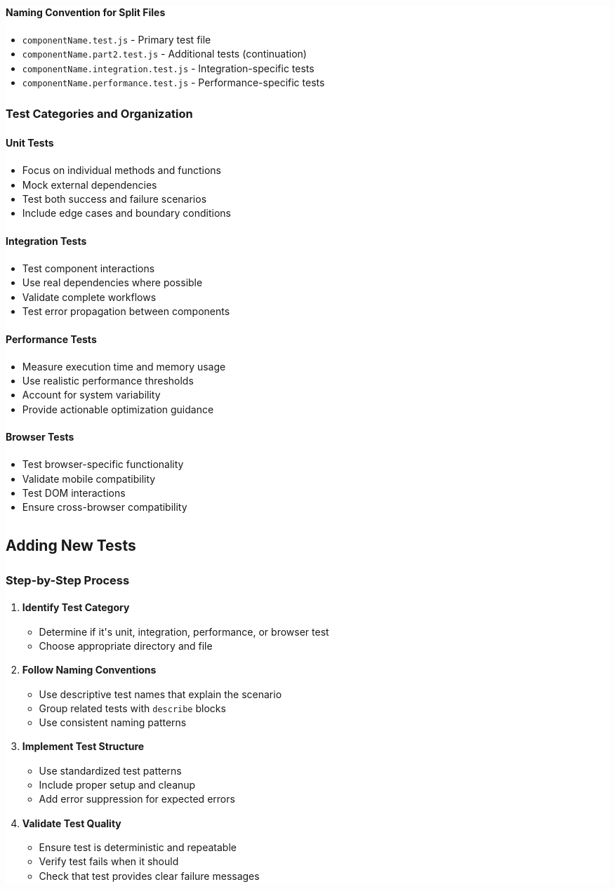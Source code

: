 #### Naming Convention for Split Files
- `componentName.test.js` - Primary test file
- `componentName.part2.test.js` - Additional tests (continuation)
- `componentName.integration.test.js` - Integration-specific tests
- `componentName.performance.test.js` - Performance-specific tests

### Test Categories and Organization

#### Unit Tests
- Focus on individual methods and functions
- Mock external dependencies
- Test both success and failure scenarios
- Include edge cases and boundary conditions

#### Integration Tests
- Test component interactions
- Use real dependencies where possible
- Validate complete workflows
- Test error propagation between components

#### Performance Tests
- Measure execution time and memory usage
- Use realistic performance thresholds
- Account for system variability
- Provide actionable optimization guidance

#### Browser Tests
- Test browser-specific functionality
- Validate mobile compatibility
- Test DOM interactions
- Ensure cross-browser compatibility

## Adding New Tests

### Step-by-Step Process

1. **Identify Test Category**
   - Determine if it's unit, integration, performance, or browser test
   - Choose appropriate directory and file

2. **Follow Naming Conventions**
   - Use descriptive test names that explain the scenario
   - Group related tests with `describe` blocks
   - Use consistent naming patterns

3. **Implement Test Structure**
   - Use standardized test patterns
   - Include proper setup and cleanup
   - Add error suppression for expected errors

4. **Validate Test Quality**
   - Ensure test is deterministic and repeatable
   - Verify test fails when it should
   - Check that test provides clear failure messages
